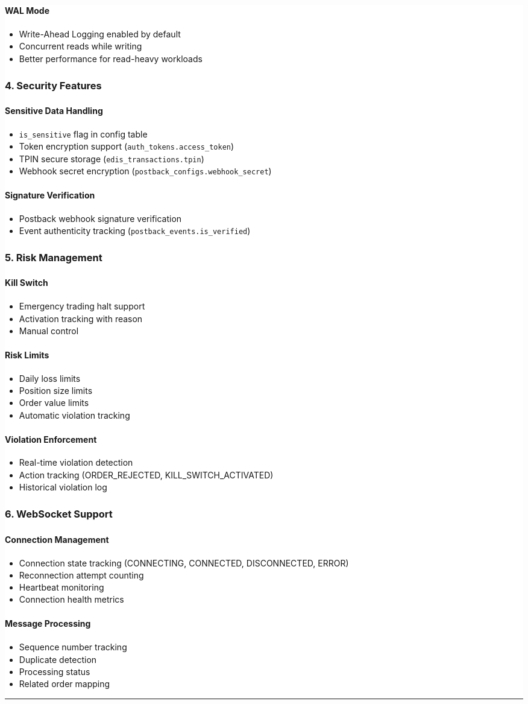 #### WAL Mode
- Write-Ahead Logging enabled by default
- Concurrent reads while writing
- Better performance for read-heavy workloads

### 4. Security Features

#### Sensitive Data Handling
- `is_sensitive` flag in config table
- Token encryption support (`auth_tokens.access_token`)
- TPIN secure storage (`edis_transactions.tpin`)
- Webhook secret encryption (`postback_configs.webhook_secret`)

#### Signature Verification
- Postback webhook signature verification
- Event authenticity tracking (`postback_events.is_verified`)

### 5. Risk Management

#### Kill Switch
- Emergency trading halt support
- Activation tracking with reason
- Manual control

#### Risk Limits
- Daily loss limits
- Position size limits
- Order value limits
- Automatic violation tracking

#### Violation Enforcement
- Real-time violation detection
- Action tracking (ORDER_REJECTED, KILL_SWITCH_ACTIVATED)
- Historical violation log

### 6. WebSocket Support

#### Connection Management
- Connection state tracking (CONNECTING, CONNECTED, DISCONNECTED, ERROR)
- Reconnection attempt counting
- Heartbeat monitoring
- Connection health metrics

#### Message Processing
- Sequence number tracking
- Duplicate detection
- Processing status
- Related order mapping

---
